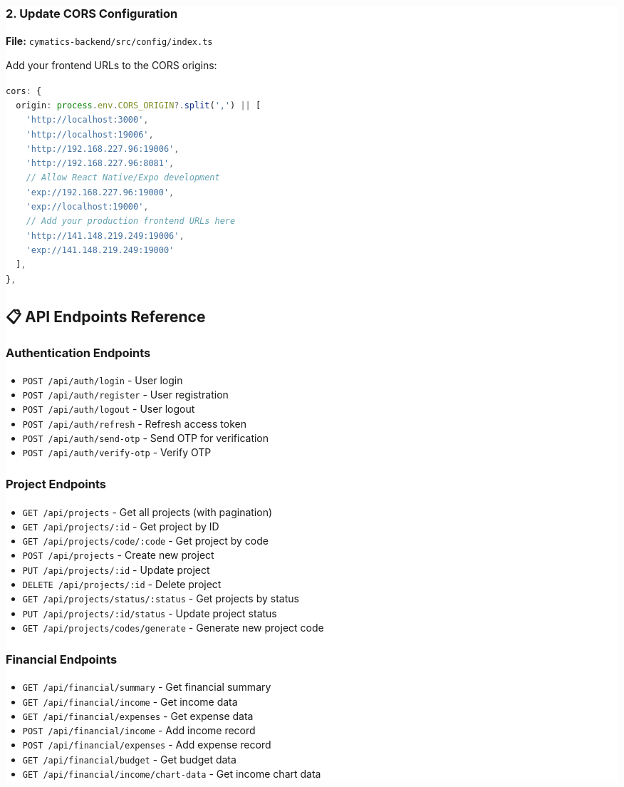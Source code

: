 ### 2. Update CORS Configuration

**File:** `cymatics-backend/src/config/index.ts`

Add your frontend URLs to the CORS origins:

```typescript
cors: {
  origin: process.env.CORS_ORIGIN?.split(',') || [
    'http://localhost:3000',
    'http://localhost:19006',
    'http://192.168.227.96:19006',
    'http://192.168.227.96:8081',
    // Allow React Native/Expo development
    'exp://192.168.227.96:19000',
    'exp://localhost:19000',
    // Add your production frontend URLs here
    'http://141.148.219.249:19006',
    'exp://141.148.219.249:19000'
  ],
},
```

## 📋 API Endpoints Reference

### Authentication Endpoints
- `POST /api/auth/login` - User login
- `POST /api/auth/register` - User registration
- `POST /api/auth/logout` - User logout
- `POST /api/auth/refresh` - Refresh access token
- `POST /api/auth/send-otp` - Send OTP for verification
- `POST /api/auth/verify-otp` - Verify OTP

### Project Endpoints
- `GET /api/projects` - Get all projects (with pagination)
- `GET /api/projects/:id` - Get project by ID
- `GET /api/projects/code/:code` - Get project by code
- `POST /api/projects` - Create new project
- `PUT /api/projects/:id` - Update project
- `DELETE /api/projects/:id` - Delete project
- `GET /api/projects/status/:status` - Get projects by status
- `PUT /api/projects/:id/status` - Update project status
- `GET /api/projects/codes/generate` - Generate new project code

### Financial Endpoints
- `GET /api/financial/summary` - Get financial summary
- `GET /api/financial/income` - Get income data
- `GET /api/financial/expenses` - Get expense data
- `POST /api/financial/income` - Add income record
- `POST /api/financial/expenses` - Add expense record
- `GET /api/financial/budget` - Get budget data
- `GET /api/financial/income/chart-data` - Get income chart data
